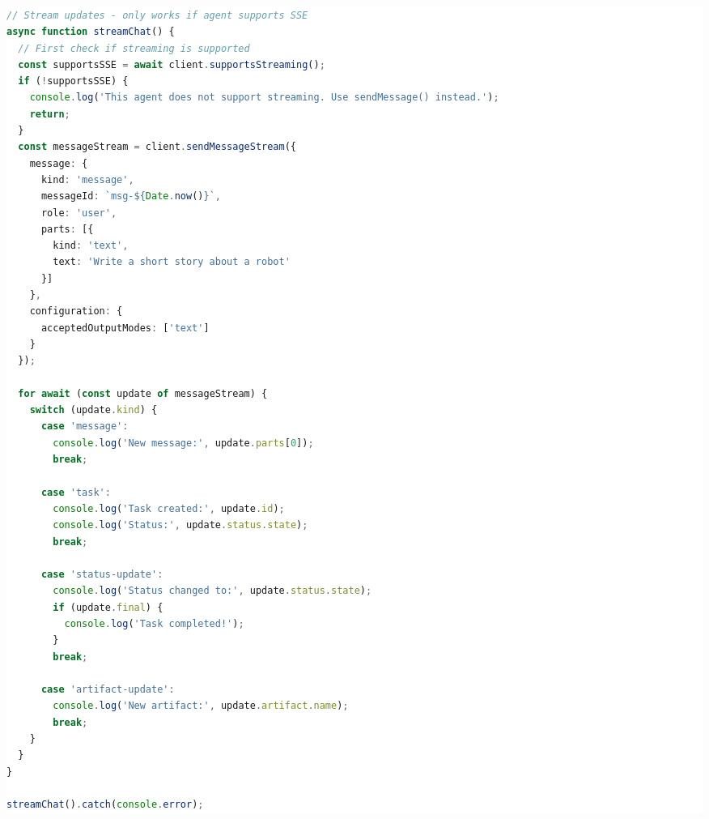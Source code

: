 ```typescript
// Stream updates - only works if agent supports SSE
async function streamChat() {
  // First check if streaming is supported
  const supportsSSE = await client.supportsStreaming();
  if (!supportsSSE) {
    console.log('This agent does not support streaming. Use sendMessage() instead.');
    return;
  }
  const messageStream = client.sendMessageStream({
    message: {
      kind: 'message',
      messageId: `msg-${Date.now()}`,
      role: 'user',
      parts: [{ 
        kind: 'text', 
        text: 'Write a short story about a robot' 
      }]
    },
    configuration: {
      acceptedOutputModes: ['text']
    }
  });

  for await (const update of messageStream) {
    switch (update.kind) {
      case 'message':
        console.log('New message:', update.parts[0]);
        break;
      
      case 'task':
        console.log('Task created:', update.id);
        console.log('Status:', update.status.state);
        break;
      
      case 'status-update':
        console.log('Status changed to:', update.status.state);
        if (update.final) {
          console.log('Task completed!');
        }
        break;
      
      case 'artifact-update':
        console.log('New artifact:', update.artifact.name);
        break;
    }
  }
}

streamChat().catch(console.error);
```
